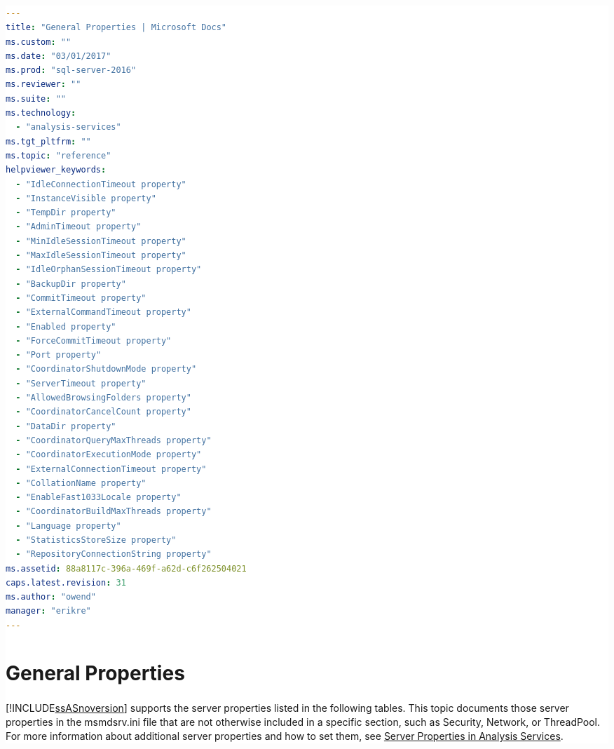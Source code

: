 ```yaml
---
title: "General Properties | Microsoft Docs"
ms.custom: ""
ms.date: "03/01/2017"
ms.prod: "sql-server-2016"
ms.reviewer: ""
ms.suite: ""
ms.technology: 
  - "analysis-services"
ms.tgt_pltfrm: ""
ms.topic: "reference"
helpviewer_keywords: 
  - "IdleConnectionTimeout property"
  - "InstanceVisible property"
  - "TempDir property"
  - "AdminTimeout property"
  - "MinIdleSessionTimeout property"
  - "MaxIdleSessionTimeout property"
  - "IdleOrphanSessionTimeout property"
  - "BackupDir property"
  - "CommitTimeout property"
  - "ExternalCommandTimeout property"
  - "Enabled property"
  - "ForceCommitTimeout property"
  - "Port property"
  - "CoordinatorShutdownMode property"
  - "ServerTimeout property"
  - "AllowedBrowsingFolders property"
  - "CoordinatorCancelCount property"
  - "DataDir property"
  - "CoordinatorQueryMaxThreads property"
  - "CoordinatorExecutionMode property"
  - "ExternalConnectionTimeout property"
  - "CollationName property"
  - "EnableFast1033Locale property"
  - "CoordinatorBuildMaxThreads property"
  - "Language property"
  - "StatisticsStoreSize property"
  - "RepositoryConnectionString property"
ms.assetid: 88a8117c-396a-469f-a62d-c6f262504021
caps.latest.revision: 31
ms.author: "owend"
manager: "erikre"
---
```

# General Properties
  [!INCLUDE[ssASnoversion](../../a9notintoc/includes/ssasnoversion-md.md)] supports the server properties listed in the following tables. This topic documents those server properties in the msmdsrv.ini file that are not otherwise included in a specific section, such as Security, Network, or ThreadPool. For more information about additional server properties and how to set them, see [Server Properties in Analysis Services](../../analysis-services/server-properties/server-properties-in-analysis-services.md).  
  